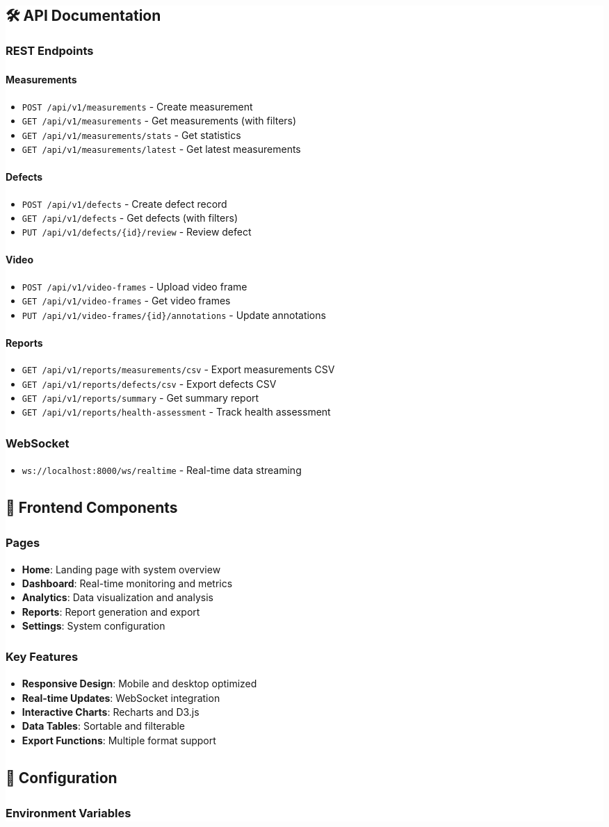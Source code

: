## 🛠️ API Documentation

### REST Endpoints

#### Measurements
- `POST /api/v1/measurements` - Create measurement
- `GET /api/v1/measurements` - Get measurements (with filters)
- `GET /api/v1/measurements/stats` - Get statistics
- `GET /api/v1/measurements/latest` - Get latest measurements

#### Defects
- `POST /api/v1/defects` - Create defect record
- `GET /api/v1/defects` - Get defects (with filters)
- `PUT /api/v1/defects/{id}/review` - Review defect

#### Video
- `POST /api/v1/video-frames` - Upload video frame
- `GET /api/v1/video-frames` - Get video frames
- `PUT /api/v1/video-frames/{id}/annotations` - Update annotations

#### Reports
- `GET /api/v1/reports/measurements/csv` - Export measurements CSV
- `GET /api/v1/reports/defects/csv` - Export defects CSV
- `GET /api/v1/reports/summary` - Get summary report
- `GET /api/v1/reports/health-assessment` - Track health assessment

### WebSocket
- `ws://localhost:8000/ws/realtime` - Real-time data streaming

## 🎨 Frontend Components

### Pages
- **Home**: Landing page with system overview
- **Dashboard**: Real-time monitoring and metrics
- **Analytics**: Data visualization and analysis
- **Reports**: Report generation and export
- **Settings**: System configuration

### Key Features
- **Responsive Design**: Mobile and desktop optimized
- **Real-time Updates**: WebSocket integration
- **Interactive Charts**: Recharts and D3.js
- **Data Tables**: Sortable and filterable
- **Export Functions**: Multiple format support

## 🔧 Configuration

### Environment Variables
